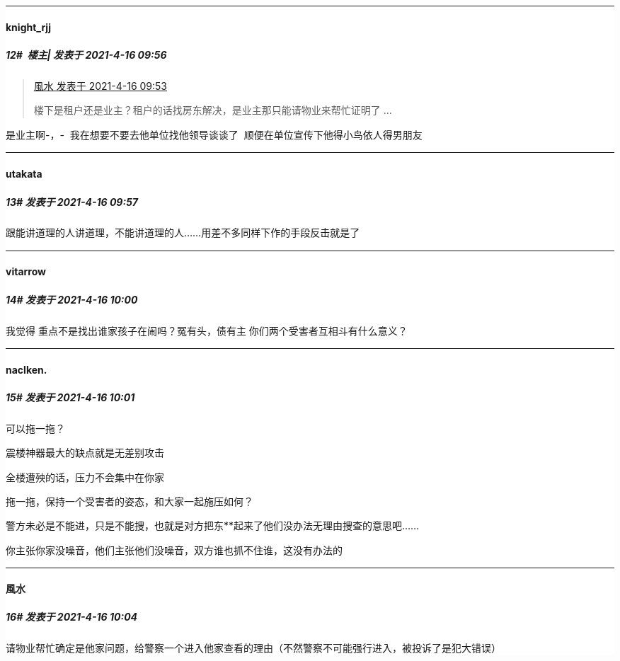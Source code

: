 
*****

####  knight_rjj  
##### 12#         楼主| 发表于 2021-4-16 09:56


<blockquote><a href="httphttps://bbs.saraba1st.com/2b/forum.php?mod=redirect&amp;goto=findpost&amp;pid=50954407&amp;ptid=1999292" target="_blank">風水 发表于 2021-4-16 09:53</a>

楼下是租户还是业主？租户的话找房东解决，是业主那只能请物业来帮忙证明了 ...</blockquote>
是业主啊-，-  我在想要不要去他单位找他领导谈谈了  顺便在单位宣传下他得小鸟依人得男朋友


*****

####  utakata  
##### 13#       发表于 2021-4-16 09:57


跟能讲道理的人讲道理，不能讲道理的人……用差不多同样下作的手段反击就是了


*****

####  vitarrow  
##### 14#       发表于 2021-4-16 10:00


我觉得 重点不是找出谁家孩子在闹吗？冤有头，债有主 你们两个受害者互相斗有什么意义？


*****

####  naclken.  
##### 15#       发表于 2021-4-16 10:01


可以拖一拖？

震楼神器最大的缺点就是无差别攻击

全楼遭殃的话，压力不会集中在你家

拖一拖，保持一个受害者的姿态，和大家一起施压如何？


警方未必是不能进，只是不能搜，也就是对方把东**起来了他们没办法无理由搜查的意思吧……

你主张你家没噪音，他们主张他们没噪音，双方谁也抓不住谁，这没有办法的


*****

####  風水  
##### 16#       发表于 2021-4-16 10:04


请物业帮忙确定是他家问题，给警察一个进入他家查看的理由（不然警察不可能强行进入，被投诉了是犯大错误）

